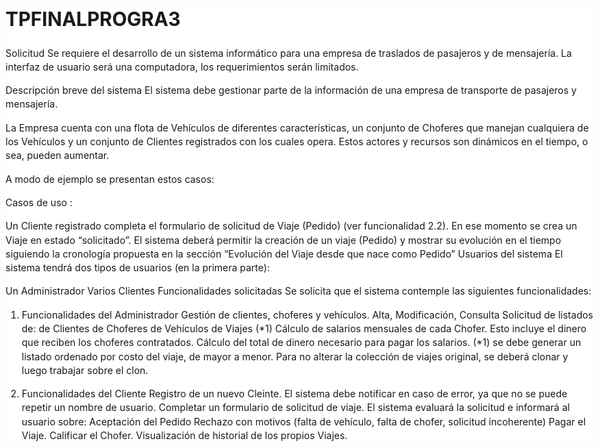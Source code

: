 # TPFINALPROGRA3

Solicitud
Se requiere el desarrollo de un sistema informático para una empresa de traslados de pasajeros y de mensajería. La interfaz de usuario será una computadora, los requerimientos serán limitados.

Descripción breve del sistema
El sistema debe gestionar parte de la información de una empresa de transporte de pasajeros y mensajería.

La Empresa cuenta con una flota de Vehículos de diferentes características, un conjunto de Choferes que manejan cualquiera de los Vehículos y un conjunto de Clientes registrados con los cuales opera. Estos actores y recursos son dinámicos en el tiempo, o sea, pueden aumentar.

A modo de ejemplo se presentan estos casos:

Casos de uso :

Un Cliente registrado completa el formulario de solicitud de Viaje (Pedido) (ver funcionalidad 2.2). En ese momento se crea un Viaje en estado “solicitado”.
El sistema deberá permitir la creación de un viaje (Pedido) y mostrar su evolución en el tiempo siguiendo la cronología propuesta en la sección “Evolución del Viaje desde que nace como Pedido”
Usuarios del sistema
El sistema tendrá dos tipos de usuarios (en la primera parte):

Un Administrador
Varios Clientes
Funcionalidades solicitadas
Se solicita que el sistema contemple las siguientes funcionalidades:

1) Funcionalidades del Administrador
Gestión de clientes, choferes y vehículos.
Alta, Modificación, Consulta
Solicitud de listados de:
de Clientes
de Choferes
de Vehículos
de Viajes (*1)
Cálculo de salarios mensuales de cada Chofer. Esto incluye el dinero que reciben los choferes contratados.
Cálculo del total de dinero necesario para pagar los salarios.
   (*1) se debe generar un listado ordenado por costo del viaje, de mayor a menor. Para no alterar la colección de viajes original, se deberá clonar y luego trabajar sobre el clon.

2) Funcionalidades del Cliente
Registro de un nuevo Cleinte. El sistema debe notificar en caso de error, ya que no se puede repetir un nombre de usuario.
Completar un formulario de solicitud de viaje. El sistema evaluará la solicitud e informará al usuario sobre:
Aceptación del Pedido
Rechazo con motivos (falta de vehículo, falta de chofer, solicitud incoherente)
Pagar el Viaje.
Calificar el Chofer.
Visualización de historial de los propios Viajes.

